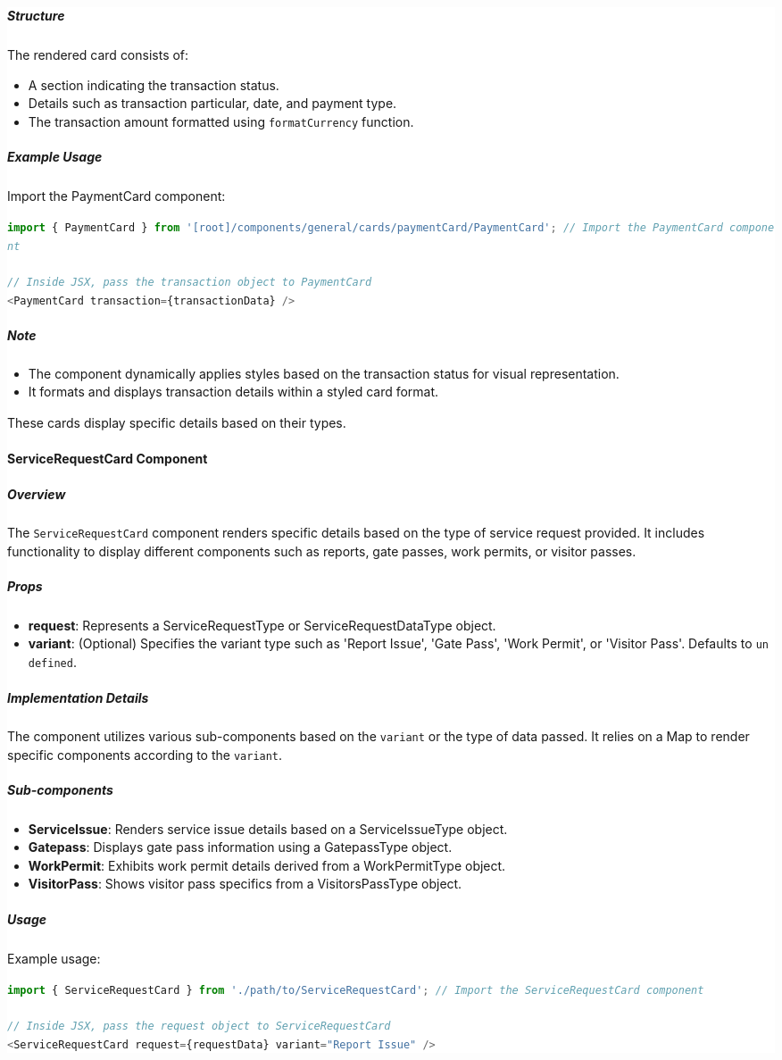 ##### Structure
The rendered card consists of:
- A section indicating the transaction status.
- Details such as transaction particular, date, and payment type.
- The transaction amount formatted using `formatCurrency` function.

##### Example Usage
Import the PaymentCard component:

```javascript
import { PaymentCard } from '[root]/components/general/cards/paymentCard/PaymentCard'; // Import the PaymentCard component

// Inside JSX, pass the transaction object to PaymentCard
<PaymentCard transaction={transactionData} />
```
##### Note
- The component dynamically applies styles based on the transaction status for visual representation.
- It formats and displays transaction details within a styled card format.

These cards display specific details based on their types.

#### ServiceRequestCard Component

##### Overview
The `ServiceRequestCard` component renders specific details based on the type of service request provided. It includes functionality to display different components such as reports, gate passes, work permits, or visitor passes.

##### Props
- **request**: Represents a ServiceRequestType or ServiceRequestDataType object.
- **variant**: (Optional) Specifies the variant type such as 'Report Issue', 'Gate Pass', 'Work Permit', or 'Visitor Pass'. Defaults to `undefined`.

##### Implementation Details
The component utilizes various sub-components based on the `variant` or the type of data passed. It relies on a Map to render specific components according to the `variant`.

##### Sub-components
- **ServiceIssue**: Renders service issue details based on a ServiceIssueType object.
- **Gatepass**: Displays gate pass information using a GatepassType object.
- **WorkPermit**: Exhibits work permit details derived from a WorkPermitType object.
- **VisitorPass**: Shows visitor pass specifics from a VisitorsPassType object.

##### Usage
Example usage:
```javascript
import { ServiceRequestCard } from './path/to/ServiceRequestCard'; // Import the ServiceRequestCard component

// Inside JSX, pass the request object to ServiceRequestCard
<ServiceRequestCard request={requestData} variant="Report Issue" />
```
